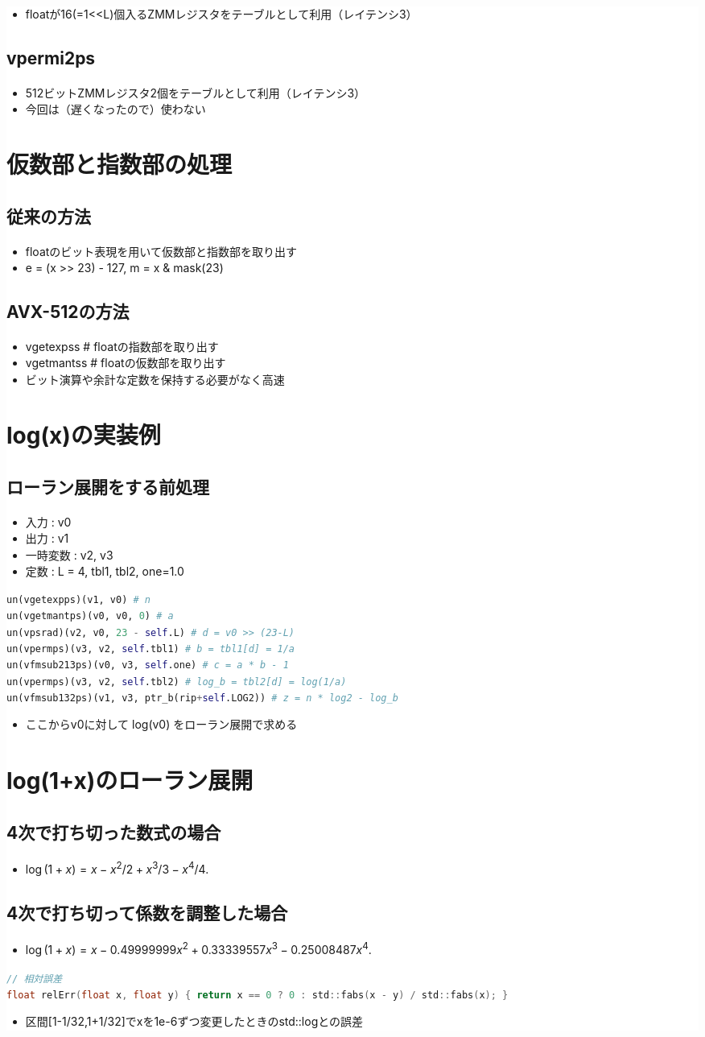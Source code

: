- floatが16(=1<<L)個入るZMMレジスタをテーブルとして利用（レイテンシ3）
## vpermi2ps
- 512ビットZMMレジスタ2個をテーブルとして利用（レイテンシ3）
- 今回は（遅くなったので）使わない

# 仮数部と指数部の処理
## 従来の方法
- floatのビット表現を用いて仮数部と指数部を取り出す
- e = (x >> 23) - 127, m = x & mask(23)
## AVX-512の方法
- vgetexpss # floatの指数部を取り出す
- vgetmantss # floatの仮数部を取り出す
- ビット演算や余計な定数を保持する必要がなく高速

# log(x)の実装例
## ローラン展開をする前処理
- 入力 : v0
- 出力 : v1
- 一時変数 : v2, v3
- 定数 : L = 4, tbl1, tbl2, one=1.0
```python
un(vgetexpps)(v1, v0) # n
un(vgetmantps)(v0, v0, 0) # a
un(vpsrad)(v2, v0, 23 - self.L) # d = v0 >> (23-L)
un(vpermps)(v3, v2, self.tbl1) # b = tbl1[d] = 1/a
un(vfmsub213ps)(v0, v3, self.one) # c = a * b - 1
un(vpermps)(v3, v2, self.tbl2) # log_b = tbl2[d] = log(1/a)
un(vfmsub132ps)(v1, v3, ptr_b(rip+self.LOG2)) # z = n * log2 - log_b
```
- ここからv0に対して log(v0) をローラン展開で求める

# log(1+x)のローラン展開
## 4次で打ち切った数式の場合
- $\log(1+x)=x-x^2/2+x^3/3-x^4/4.$
## 4次で打ち切って係数を調整した場合
- $\log(1+x)=x-0.49999999 x^2 + 0.33339557 x^3 -0.25008487 x^4.$
```c
// 相対誤差
float relErr(float x, float y) { return x == 0 ? 0 : std::fabs(x - y) / std::fabs(x); }
```
- 区間[1-1/32,1+1/32]でxを1e-6ずつ変更したときのstd::logとの誤差
